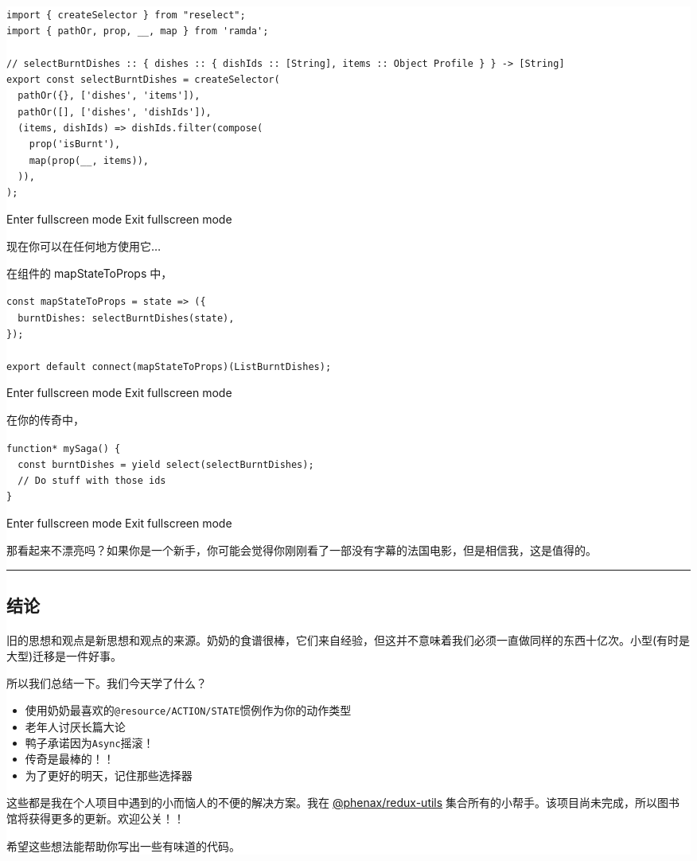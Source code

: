 ```
import { createSelector } from "reselect";
import { pathOr, prop, __, map } from 'ramda';

// selectBurntDishes :: { dishes :: { dishIds :: [String], items :: Object Profile } } -> [String]
export const selectBurntDishes = createSelector(
  pathOr({}, ['dishes', 'items']),
  pathOr([], ['dishes', 'dishIds']),
  (items, dishIds) => dishIds.filter(compose(
    prop('isBurnt'),
    map(prop(__, items)),
  )),
); 
```

Enter fullscreen mode Exit fullscreen mode

现在你可以在任何地方使用它…

在组件的 mapStateToProps 中，

```
const mapStateToProps = state => ({
  burntDishes: selectBurntDishes(state),
});

export default connect(mapStateToProps)(ListBurntDishes); 
```

Enter fullscreen mode Exit fullscreen mode

在你的传奇中，

```
function* mySaga() {
  const burntDishes = yield select(selectBurntDishes);
  // Do stuff with those ids
} 
```

Enter fullscreen mode Exit fullscreen mode

那看起来不漂亮吗？如果你是一个新手，你可能会觉得你刚刚看了一部没有字幕的法国电影，但是相信我，这是值得的。

* * *

## 结论

旧的思想和观点是新思想和观点的来源。奶奶的食谱很棒，它们来自经验，但这并不意味着我们必须一直做同样的东西十亿次。小型(有时是大型)迁移是一件好事。

所以我们总结一下。我们今天学了什么？

*   使用奶奶最喜欢的`@resource/ACTION/STATE`惯例作为你的动作类型
*   老年人讨厌长篇大论
*   鸭子承诺因为`Async`摇滚！
*   传奇是最棒的！！
*   为了更好的明天，记住那些选择器

这些都是我在个人项目中遇到的小而恼人的不便的解决方案。我在 [@phenax/redux-utils](https://github.com/phenax/redux-utils) 集合所有的小帮手。该项目尚未完成，所以图书馆将获得更多的更新。欢迎公关！！

希望这些想法能帮助你写出一些有味道的代码。